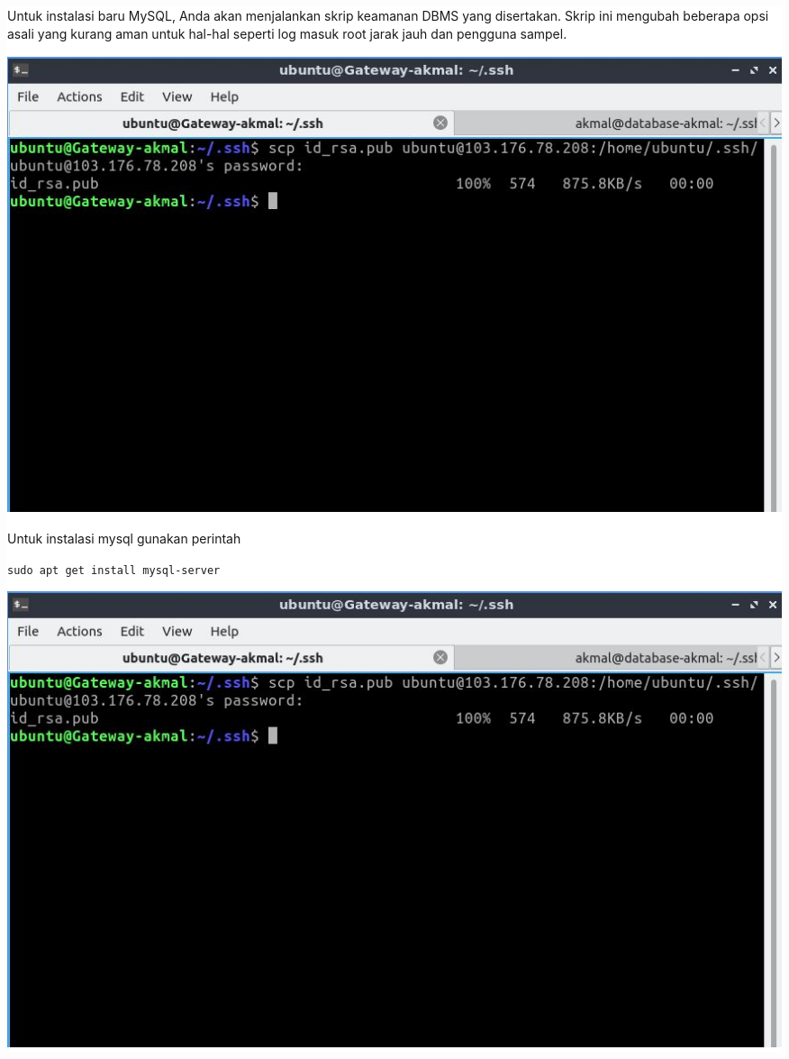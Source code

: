 
Untuk instalasi baru MySQL, Anda akan menjalankan skrip keamanan DBMS yang disertakan. Skrip ini mengubah beberapa opsi asali yang kurang aman untuk hal-hal seperti log masuk root jarak jauh dan pengguna sampel.

![image](assets/6.jpg)

Untuk instalasi mysql gunakan perintah

```
sudo apt get install mysql-server
```


![image](assets/6.jpg)

